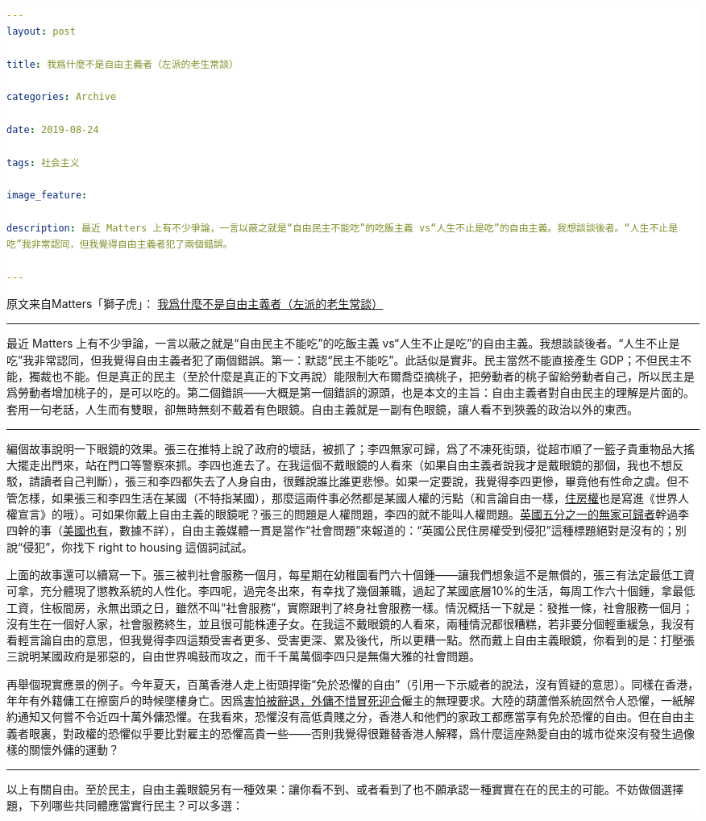 ```yaml
---
layout: post

title: 我爲什麼不是自由主義者（左派的老生常談）

categories: Archive

date: 2019-08-24

tags: 社会主义

image_feature: 

description: 最近 Matters 上有不少爭論，一言以蔽之就是“自由民主不能吃”的吃飯主義 vs“人生不止是吃”的自由主義。我想談談後者。“人生不止是吃”我非常認同，但我覺得自由主義者犯了兩個錯誤。

---
```


原文来自Matters「獅子虎」： [我爲什麼不是自由主義者（左派的老生常談）](https://matters.news/@shizihu/%E6%88%91%E7%88%B2%E4%BB%80%E9%BA%BC%E4%B8%8D%E6%98%AF%E8%87%AA%E7%94%B1%E4%B8%BB%E7%BE%A9%E8%80%85-%E5%B7%A6%E6%B4%BE%E7%9A%84%E8%80%81%E7%94%9F%E5%B8%B8%E8%AB%87-zdpuAmWRyfcCKBRCWunazLPjrBZ8nc6nNfj5rj3kKEGUC1pBi)


---

最近 Matters 上有不少爭論，一言以蔽之就是“自由民主不能吃”的吃飯主義 vs“人生不止是吃”的自由主義。我想談談後者。“人生不止是吃”我非常認同，但我覺得自由主義者犯了兩個錯誤。第一：默認“民主不能吃”。此話似是實非。民主當然不能直接產生 GDP；不但民主不能，獨裁也不能。但是真正的民主（至於什麼是真正的下文再說）能限制大布爾喬亞摘桃子，把勞動者的桃子留給勞動者自己，所以民主是爲勞動者增加桃子的，是可以吃的。第二個錯誤——大概是第一個錯誤的源頭，也是本文的主旨：自由主義者對自由民主的理解是片面的。套用一句老話，人生而有雙眼，卻無時無刻不戴着有色眼鏡。自由主義就是一副有色眼鏡，讓人看不到狹義的政治以外的東西。

---

編個故事說明一下眼鏡的效果。張三在推特上說了政府的壞話，被抓了；李四無家可歸，爲了不凍死街頭，從超市順了一籃子貴重物品大搖大擺走出門來，站在門口等警察來抓。李四也進去了。在我這個不戴眼鏡的人看來（如果自由主義者說我才是戴眼鏡的那個，我也不想反駁，請讀者自己判斷），張三和李四都失去了人身自由，很難說誰比誰更悲慘。如果一定要說，我覺得李四更慘，畢竟他有性命之虞。但不管怎樣，如果張三和李四生活在某國（不特指某國），那麼這兩件事必然都是某國人權的污點（和言論自由一樣，[住房權](https://en.wikisource.org/wiki/Universal_Declaration_of_Human_Rights#Article_25)也是寫進《世界人權宣言》的哦）。可如果你戴上自由主義的眼鏡呢？張三的問題是人權問題，李四的就不能叫人權問題。[英國五分之一的無家可歸者](https://www.theguardian.com/society/2010/dec/23/homeless-committing-crimes-for-shelter)幹過李四幹的事（[美國也有](https://www.businessinsider.com/jail-getting-arrested-deliberately-2018-3#to-sneak-contraband-into-jail-1)，數據不詳），自由主義媒體一貫是當作“社會問題”來報道的：“英國公民住房權受到侵犯”這種標題絕對是沒有的；別說“侵犯”，你找下 right to housing 這個詞試試。

上面的故事還可以續寫一下。張三被判社會服務一個月，每星期在幼稚園看門六十個鍾——讓我們想象這不是無償的，張三有法定最低工資可拿，充分體現了懲教系統的人性化。李四呢，過完冬出來，有幸找了幾個兼職，過起了某國底層10%的生活，每周工作六十個鍾，拿最低工資，住板間房，永無出頭之日，雖然不叫“社會服務”，實際跟判了終身社會服務一樣。情況概括一下就是：發推一條，社會服務一個月；沒有生在一個好人家，社會服務終生，並且很可能株連子女。在我這不戴眼鏡的人看來，兩種情況都很糟糕，若非要分個輕重緩急，我沒有看輕言論自由的意思，但我覺得李四這類受害者更多、受害更深、累及後代，所以更糟一點。然而戴上自由主義眼鏡，你看到的是：打壓張三說明某國政府是邪惡的，自由世界鳴鼓而攻之，而千千萬萬個李四只是無傷大雅的社會問題。

再舉個現實應景的例子。今年夏天，百萬香港人走上街頭捍衛“免於恐懼的自由”（引用一下示威者的說法，沒有質疑的意思）。同樣在香港，年年有外籍傭工在擦窗戶的時候墜樓身亡。因爲[害怕被辭退，外傭不惜冒死迎合](https://www.nytimes.com/2016/11/23/world/asia/hong-kong-migrants-domestic-workers.html)僱主的無理要求。大陸的葫蘆僧系統固然令人恐懼，一紙解約通知又何嘗不令近四十萬外傭恐懼。在我看來，恐懼沒有高低貴賤之分，香港人和他們的家政工都應當享有免於恐懼的自由。但在自由主義者眼裏，對政權的恐懼似乎要比對雇主的恐懼高貴一些——否則我覺得很難替香港人解釋，爲什麼這座熱愛自由的城市從來沒有發生過像樣的關懷外傭的運動？

---

以上有關自由。至於民主，自由主義眼鏡另有一種效果：讓你看不到、或者看到了也不願承認一種實實在在的民主的可能。不妨做個選擇題，下列哪些共同體應當實行民主？可以多選：
